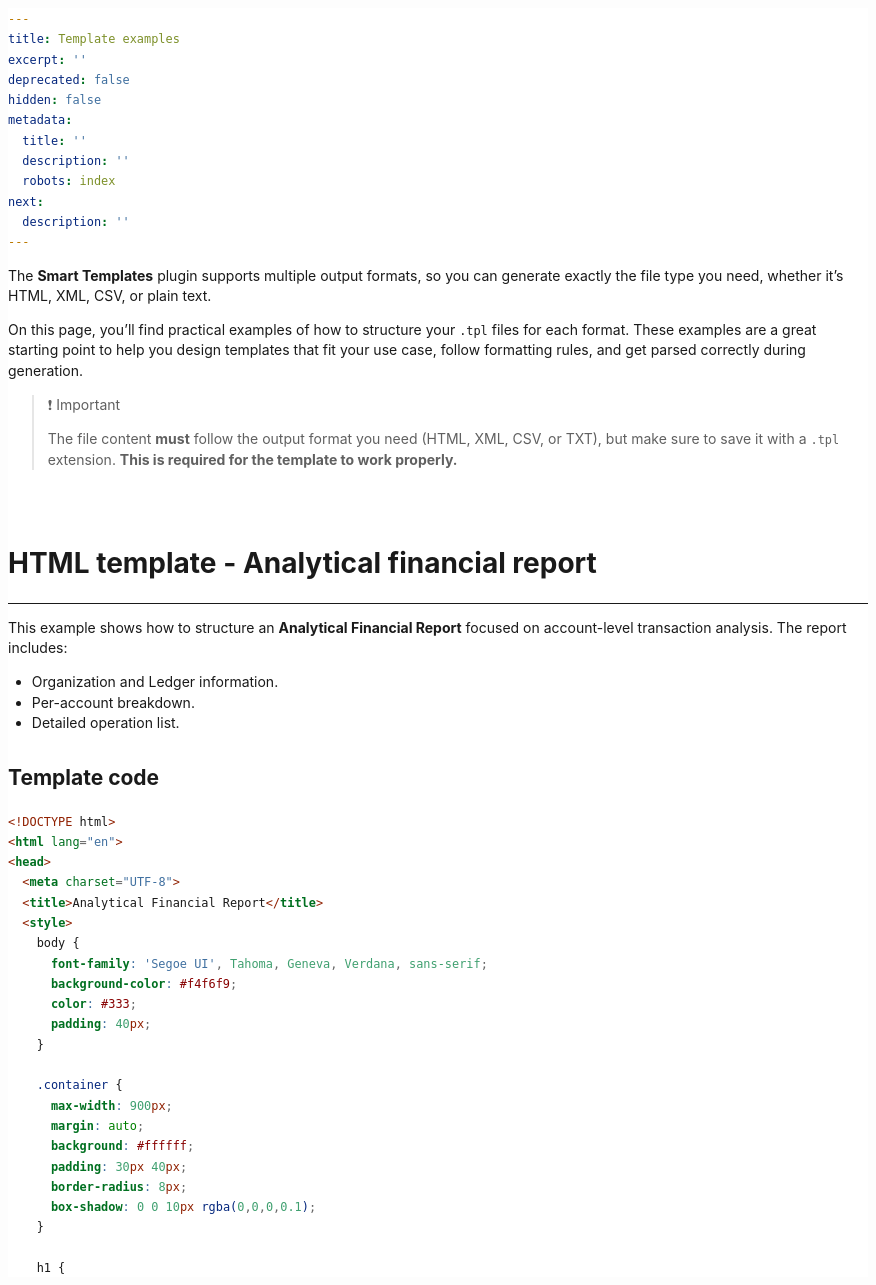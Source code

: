 ```yaml
---
title: Template examples
excerpt: ''
deprecated: false
hidden: false
metadata:
  title: ''
  description: ''
  robots: index
next:
  description: ''
---
```

The **Smart Templates** plugin supports multiple output formats, so you can generate exactly the file type you need, whether it’s HTML, XML, CSV, or plain text.

On this page, you’ll find practical examples of how to structure your `.tpl` files for each format. These examples are a great starting point to help you design templates that fit your use case, follow formatting rules, and get parsed correctly during generation.

> ❗️ Important
>
> The file content **must** follow the output format you need (HTML, XML, CSV, or TXT), but make sure to save it with a `.tpl` extension. **This is required for the template to work properly.**

<br />

# HTML template - Analytical financial report

***

This example shows how to structure an **Analytical Financial Report** focused on account-level transaction analysis. The report includes:

* Organization and Ledger information.
* Per-account breakdown.
* Detailed operation list.

## Template code

```html
<!DOCTYPE html>
<html lang="en">
<head>
  <meta charset="UTF-8">
  <title>Analytical Financial Report</title>
  <style>
    body {
      font-family: 'Segoe UI', Tahoma, Geneva, Verdana, sans-serif;
      background-color: #f4f6f9;
      color: #333;
      padding: 40px;
    }

    .container {
      max-width: 900px;
      margin: auto;
      background: #ffffff;
      padding: 30px 40px;
      border-radius: 8px;
      box-shadow: 0 0 10px rgba(0,0,0,0.1);
    }

    h1 {
```